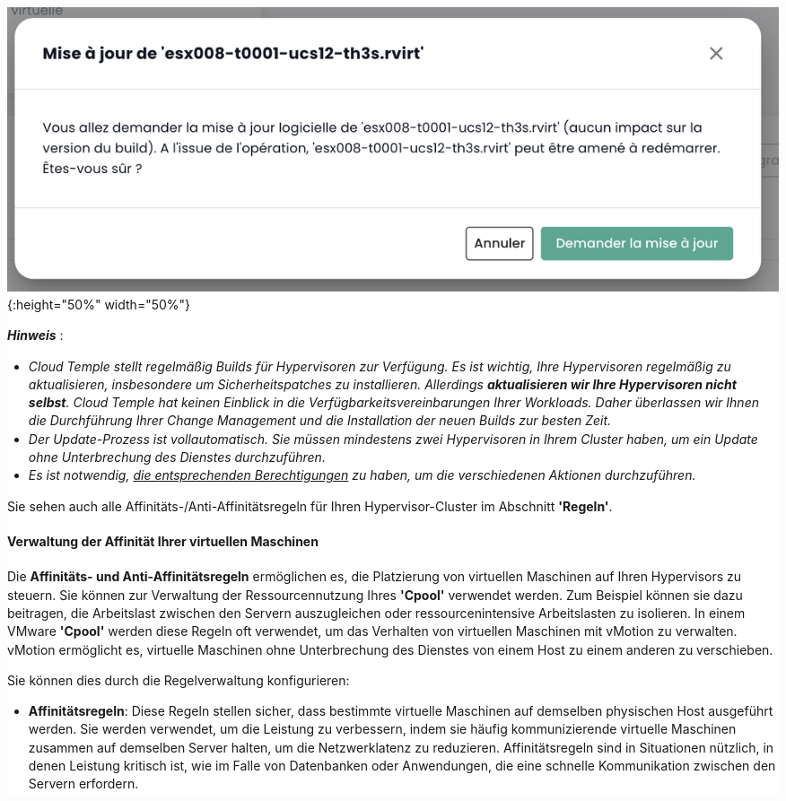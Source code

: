    ![](images/shiva_cpool_008_firm.png){:height="50%" width="50%"}

*__Hinweis__* :

- *Cloud Temple stellt regelmäßig Builds für Hypervisoren zur Verfügung. Es ist wichtig, Ihre Hypervisoren regelmäßig zu aktualisieren, insbesondere um Sicherheitspatches zu installieren. Allerdings __aktualisieren wir Ihre Hypervisoren nicht selbst__. Cloud Temple hat keinen Einblick in die Verfügbarkeitsvereinbarungen Ihrer Workloads. Daher überlassen wir Ihnen die Durchführung Ihrer Change Management und die Installation der neuen Builds zur besten Zeit.*
- *Der Update-Prozess ist vollautomatisch. Sie müssen mindestens zwei Hypervisoren in Ihrem Cluster haben, um ein Update ohne Unterbrechung des Dienstes durchzuführen.*
- *Es ist notwendig, [die entsprechenden Berechtigungen](../console/permissions.md) zu haben, um die verschiedenen Aktionen durchzuführen.*

Sie sehen auch alle Affinitäts-/Anti-Affinitätsregeln für Ihren Hypervisor-Cluster im Abschnitt __'Regeln'__.

#### Verwaltung der Affinität Ihrer virtuellen Maschinen

Die __Affinitäts- und Anti-Affinitätsregeln__ ermöglichen es, die Platzierung von virtuellen Maschinen auf Ihren Hypervisors zu steuern.
Sie können zur Verwaltung der Ressourcennutzung Ihres __'Cpool'__ verwendet werden.
Zum Beispiel können sie dazu beitragen, die Arbeitslast zwischen den Servern auszugleichen oder ressourcenintensive Arbeitslasten zu isolieren.
In einem VMware __'Cpool'__ werden diese Regeln oft verwendet, um das Verhalten von virtuellen Maschinen mit vMotion zu verwalten.
vMotion ermöglicht es, virtuelle Maschinen ohne Unterbrechung des Dienstes von einem Host zu einem anderen zu verschieben.

Sie können dies durch die Regelverwaltung konfigurieren:

- __Affinitätsregeln__: Diese Regeln stellen sicher, dass bestimmte virtuelle Maschinen auf demselben physischen Host ausgeführt werden.
Sie werden verwendet, um die Leistung zu verbessern, indem sie häufig kommunizierende virtuelle Maschinen 
zusammen auf demselben Server halten, um die Netzwerklatenz zu reduzieren. Affinitätsregeln sind in Situationen 
nützlich, in denen Leistung kritisch ist, wie im Falle von Datenbanken oder Anwendungen, die eine schnelle Kommunikation zwischen den Servern erfordern.
